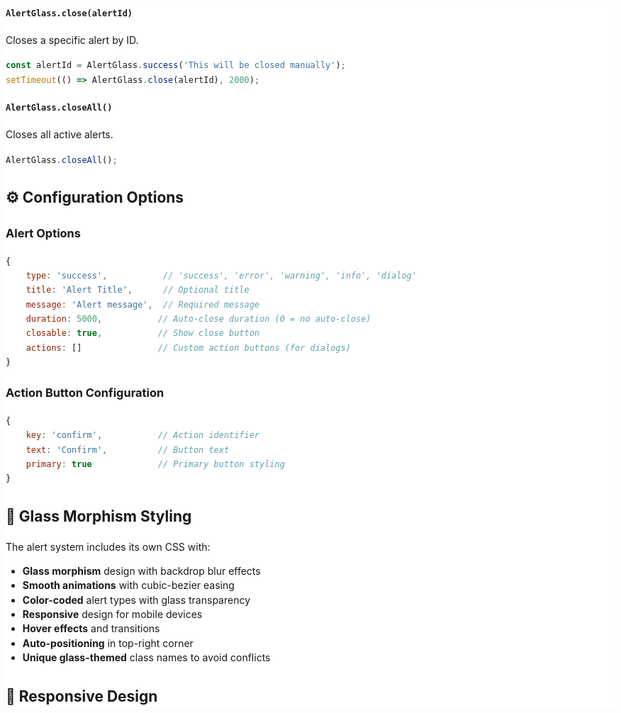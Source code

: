 #### `AlertGlass.close(alertId)`
Closes a specific alert by ID.

```javascript
const alertId = AlertGlass.success('This will be closed manually');
setTimeout(() => AlertGlass.close(alertId), 2000);
```

#### `AlertGlass.closeAll()`
Closes all active alerts.

```javascript
AlertGlass.closeAll();
```

## ⚙️ Configuration Options

### Alert Options

```javascript
{
    type: 'success',           // 'success', 'error', 'warning', 'info', 'dialog'
    title: 'Alert Title',      // Optional title
    message: 'Alert message',  // Required message
    duration: 5000,           // Auto-close duration (0 = no auto-close)
    closable: true,           // Show close button
    actions: []               // Custom action buttons (for dialogs)
}
```

### Action Button Configuration

```javascript
{
    key: 'confirm',           // Action identifier
    text: 'Confirm',          // Button text
    primary: true             // Primary button styling
}
```

## 🎨 Glass Morphism Styling

The alert system includes its own CSS with:

- **Glass morphism** design with backdrop blur effects
- **Smooth animations** with cubic-bezier easing
- **Color-coded** alert types with glass transparency
- **Responsive** design for mobile devices
- **Hover effects** and transitions
- **Auto-positioning** in top-right corner
- **Unique glass-themed** class names to avoid conflicts

## 📱 Responsive Design
